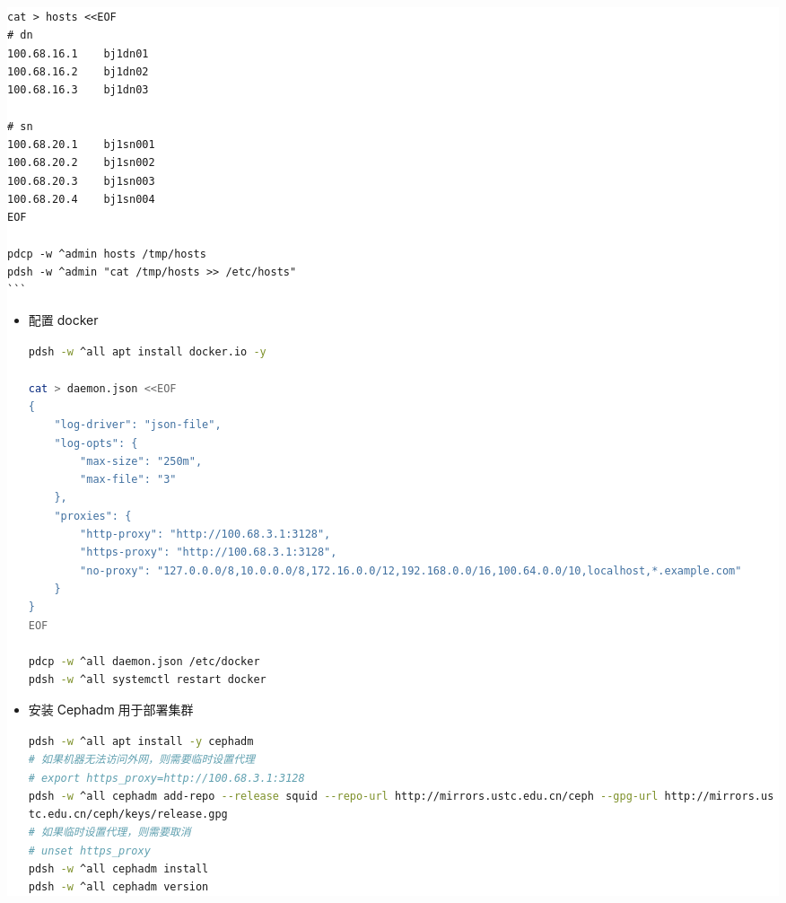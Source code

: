     cat > hosts <<EOF
    # dn
    100.68.16.1    bj1dn01
    100.68.16.2    bj1dn02
    100.68.16.3    bj1dn03

    # sn
    100.68.20.1    bj1sn001
    100.68.20.2    bj1sn002
    100.68.20.3    bj1sn003
    100.68.20.4    bj1sn004
    EOF

    pdcp -w ^admin hosts /tmp/hosts
    pdsh -w ^admin "cat /tmp/hosts >> /etc/hosts"
    ```

* 配置 docker

    ```bash
    pdsh -w ^all apt install docker.io -y

    cat > daemon.json <<EOF
    {
        "log-driver": "json-file",
        "log-opts": {
            "max-size": "250m",
            "max-file": "3"
        },
        "proxies": {
            "http-proxy": "http://100.68.3.1:3128",
            "https-proxy": "http://100.68.3.1:3128",
            "no-proxy": "127.0.0.0/8,10.0.0.0/8,172.16.0.0/12,192.168.0.0/16,100.64.0.0/10,localhost,*.example.com"
        }
    }
    EOF

    pdcp -w ^all daemon.json /etc/docker
    pdsh -w ^all systemctl restart docker
    ```

* 安装 Cephadm 用于部署集群

    ```bash
    pdsh -w ^all apt install -y cephadm
    # 如果机器无法访问外网，则需要临时设置代理
    # export https_proxy=http://100.68.3.1:3128
    pdsh -w ^all cephadm add-repo --release squid --repo-url http://mirrors.ustc.edu.cn/ceph --gpg-url http://mirrors.ustc.edu.cn/ceph/keys/release.gpg
    # 如果临时设置代理，则需要取消
    # unset https_proxy
    pdsh -w ^all cephadm install
    pdsh -w ^all cephadm version
    ```
